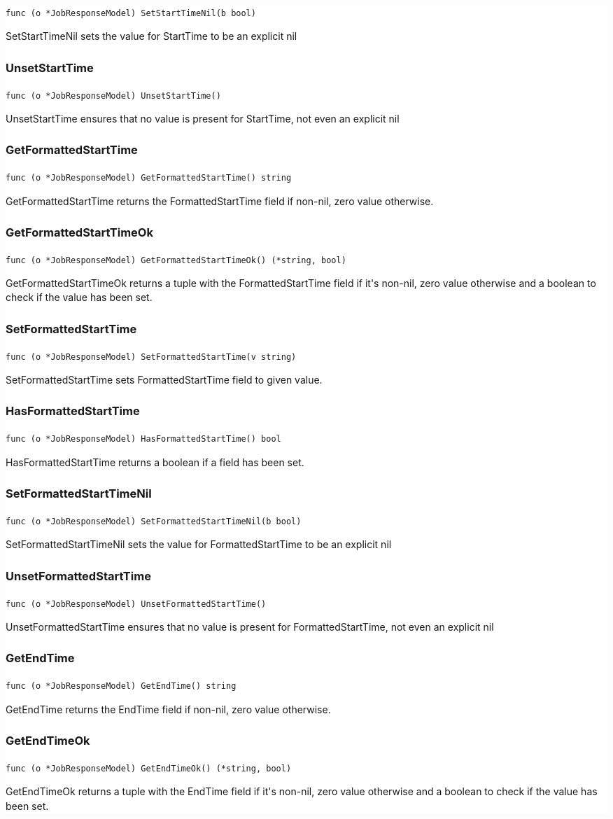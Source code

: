 `func (o *JobResponseModel) SetStartTimeNil(b bool)`

 SetStartTimeNil sets the value for StartTime to be an explicit nil

### UnsetStartTime
`func (o *JobResponseModel) UnsetStartTime()`

UnsetStartTime ensures that no value is present for StartTime, not even an explicit nil
### GetFormattedStartTime

`func (o *JobResponseModel) GetFormattedStartTime() string`

GetFormattedStartTime returns the FormattedStartTime field if non-nil, zero value otherwise.

### GetFormattedStartTimeOk

`func (o *JobResponseModel) GetFormattedStartTimeOk() (*string, bool)`

GetFormattedStartTimeOk returns a tuple with the FormattedStartTime field if it's non-nil, zero value otherwise
and a boolean to check if the value has been set.

### SetFormattedStartTime

`func (o *JobResponseModel) SetFormattedStartTime(v string)`

SetFormattedStartTime sets FormattedStartTime field to given value.

### HasFormattedStartTime

`func (o *JobResponseModel) HasFormattedStartTime() bool`

HasFormattedStartTime returns a boolean if a field has been set.

### SetFormattedStartTimeNil

`func (o *JobResponseModel) SetFormattedStartTimeNil(b bool)`

 SetFormattedStartTimeNil sets the value for FormattedStartTime to be an explicit nil

### UnsetFormattedStartTime
`func (o *JobResponseModel) UnsetFormattedStartTime()`

UnsetFormattedStartTime ensures that no value is present for FormattedStartTime, not even an explicit nil
### GetEndTime

`func (o *JobResponseModel) GetEndTime() string`

GetEndTime returns the EndTime field if non-nil, zero value otherwise.

### GetEndTimeOk

`func (o *JobResponseModel) GetEndTimeOk() (*string, bool)`

GetEndTimeOk returns a tuple with the EndTime field if it's non-nil, zero value otherwise
and a boolean to check if the value has been set.
